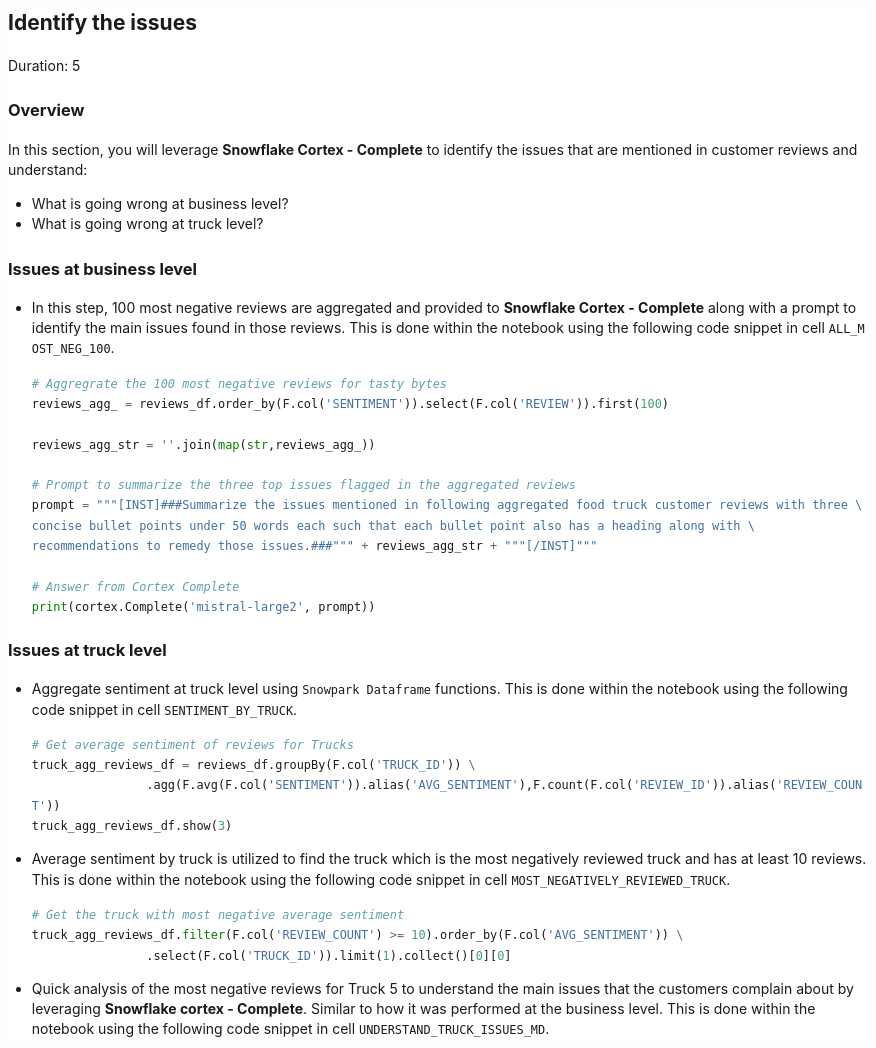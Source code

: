   ```python
  ```


## Identify the issues
Duration: 5

### Overview

In this section, you will leverage **Snowflake Cortex - Complete** to identify the issues that are mentioned in customer reviews and understand:
  * What is going wrong at business level?
  * What is going wrong at truck level?

### Issues at business level

* In this step, 100 most negative reviews are aggregated and provided to **Snowflake Cortex - Complete** along with a prompt to identify the  main issues found in those reviews. This is done within the notebook using the following code snippet in cell `ALL_MOST_NEG_100`.

  ```python
  # Aggregrate the 100 most negative reviews for tasty bytes
  reviews_agg_ = reviews_df.order_by(F.col('SENTIMENT')).select(F.col('REVIEW')).first(100)

  reviews_agg_str = ''.join(map(str,reviews_agg_))

  # Prompt to summarize the three top issues flagged in the aggregated reviews
  prompt = """[INST]###Summarize the issues mentioned in following aggregated food truck customer reviews with three \
  concise bullet points under 50 words each such that each bullet point also has a heading along with \
  recommendations to remedy those issues.###""" + reviews_agg_str + """[/INST]"""

  # Answer from Cortex Complete
  print(cortex.Complete('mistral-large2', prompt))
  ```
### Issues at truck level 

* Aggregate sentiment at truck level using `Snowpark Dataframe` functions. This is done within the notebook using the following code snippet in cell `SENTIMENT_BY_TRUCK`.

  ```python
  # Get average sentiment of reviews for Trucks 
  truck_agg_reviews_df = reviews_df.groupBy(F.col('TRUCK_ID')) \
                  .agg(F.avg(F.col('SENTIMENT')).alias('AVG_SENTIMENT'),F.count(F.col('REVIEW_ID')).alias('REVIEW_COUNT')) 
  truck_agg_reviews_df.show(3)
  ```
* Average sentiment by truck is utilized to find the truck which is the most negatively reviewed truck and has at least 10 reviews. This is done within the notebook using the following code snippet in cell `MOST_NEGATIVELY_REVIEWED_TRUCK`.

  ```python
  # Get the truck with most negative average sentiment
  truck_agg_reviews_df.filter(F.col('REVIEW_COUNT') >= 10).order_by(F.col('AVG_SENTIMENT')) \
                  .select(F.col('TRUCK_ID')).limit(1).collect()[0][0]
  ```
* Quick analysis of the most negative reviews for Truck 5 to understand the main issues that the customers complain about by leveraging **Snowflake cortex - Complete**. Similar to how it was performed at the business level. This is done within the notebook using the following code snippet in cell `UNDERSTAND_TRUCK_ISSUES_MD`.
